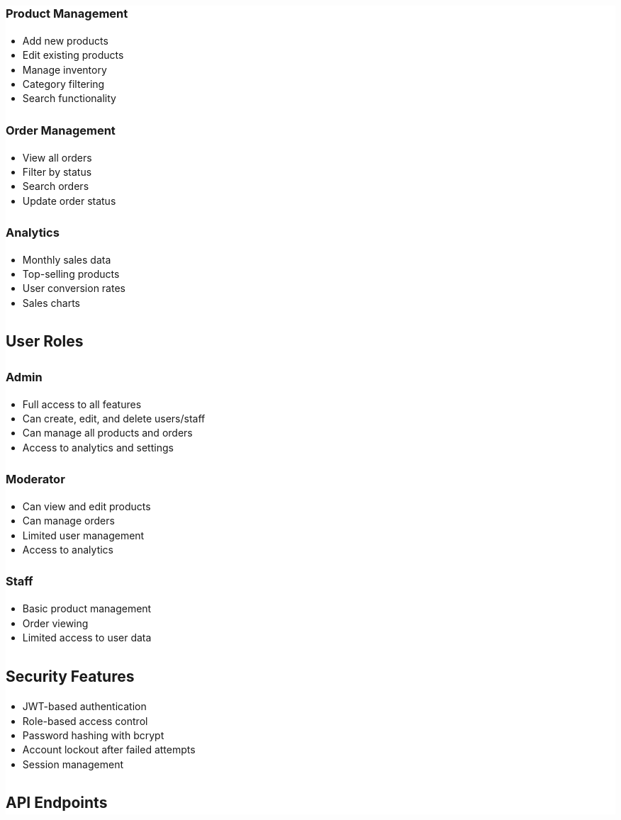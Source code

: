### Product Management
- Add new products
- Edit existing products
- Manage inventory
- Category filtering
- Search functionality

### Order Management
- View all orders
- Filter by status
- Search orders
- Update order status

### Analytics
- Monthly sales data
- Top-selling products
- User conversion rates
- Sales charts

## User Roles

### Admin
- Full access to all features
- Can create, edit, and delete users/staff
- Can manage all products and orders
- Access to analytics and settings

### Moderator
- Can view and edit products
- Can manage orders
- Limited user management
- Access to analytics

### Staff
- Basic product management
- Order viewing
- Limited access to user data

## Security Features

- JWT-based authentication
- Role-based access control
- Password hashing with bcrypt
- Account lockout after failed attempts
- Session management

## API Endpoints
